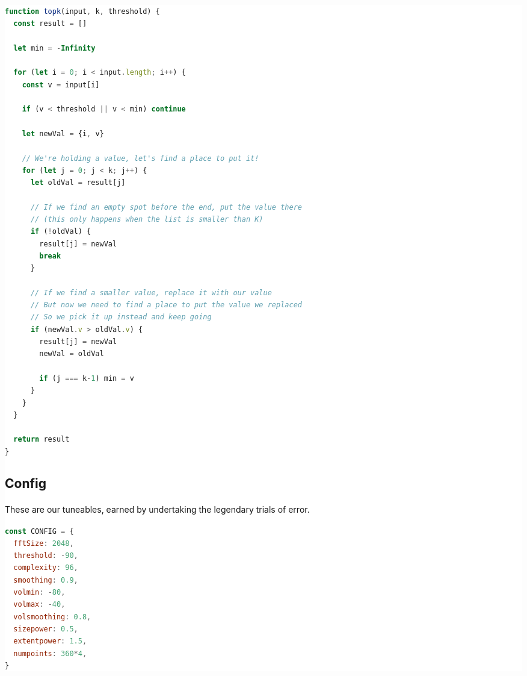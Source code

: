   ```js
  function topk(input, k, threshold) {
    const result = []

    let min = -Infinity

    for (let i = 0; i < input.length; i++) {
      const v = input[i]

      if (v < threshold || v < min) continue

      let newVal = {i, v}

      // We're holding a value, let's find a place to put it!
      for (let j = 0; j < k; j++) {
        let oldVal = result[j]

        // If we find an empty spot before the end, put the value there
        // (this only happens when the list is smaller than K)
        if (!oldVal) {
          result[j] = newVal
          break
        }

        // If we find a smaller value, replace it with our value
        // But now we need to find a place to put the value we replaced
        // So we pick it up instead and keep going
        if (newVal.v > oldVal.v) {
          result[j] = newVal
          newVal = oldVal

          if (j === k-1) min = v
        }
      }
    }

    return result
  }
  ```


Config
------

These are our tuneables, earned by undertaking the legendary trials of error.

  ```js
  const CONFIG = {
    fftSize: 2048,
    threshold: -90,
    complexity: 96,
    smoothing: 0.9,
    volmin: -80,
    volmax: -40,
    volsmoothing: 0.8,
    sizepower: 0.5,
    extentpower: 1.5,
    numpoints: 360*4,
  }
  ```
